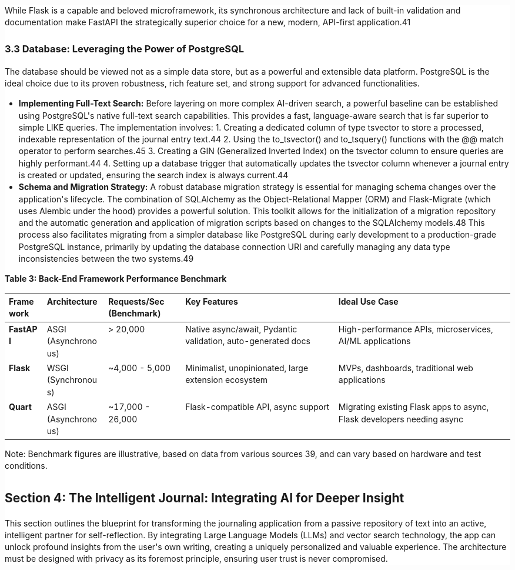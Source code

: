 While Flask is a capable and beloved microframework, its synchronous architecture and lack of built-in validation and documentation make FastAPI the strategically superior choice for a new, modern, API-first application.41

### **3.3 Database: Leveraging the Power of PostgreSQL**

The database should be viewed not as a simple data store, but as a powerful and extensible data platform. PostgreSQL is the ideal choice due to its proven robustness, rich feature set, and strong support for advanced functionalities.

- **Implementing Full-Text Search:** Before layering on more complex AI-driven search, a powerful baseline can be established using PostgreSQL's native full-text search capabilities. This provides a fast, language-aware search that is far superior to simple LIKE queries. The implementation involves:
  1\. Creating a dedicated column of type tsvector to store a processed, indexable representation of the journal entry text.44
  2\. Using the to\_tsvector() and to\_tsquery() functions with the @@ match operator to perform searches.45
  3\. Creating a GIN (Generalized Inverted Index) on the tsvector column to ensure queries are highly performant.44
  4\. Setting up a database trigger that automatically updates the tsvector column whenever a journal entry is created or updated, ensuring the search index is always current.44
- **Schema and Migration Strategy:** A robust database migration strategy is essential for managing schema changes over the application's lifecycle. The combination of SQLAlchemy as the Object-Relational Mapper (ORM) and Flask-Migrate (which uses Alembic under the hood) provides a powerful solution. This toolkit allows for the initialization of a migration repository and the automatic generation and application of migration scripts based on changes to the SQLAlchemy models.48 This process also facilitates migrating from a simpler database like PostgreSQL during early development to a production-grade PostgreSQL instance, primarily by updating the database connection URI and carefully managing any data type inconsistencies between the two systems.49

**Table 3: Back-End Framework Performance Benchmark**

| Framework   | Architecture        | Requests/Sec (Benchmark) | Key Features                                                 | Ideal Use Case                                                         |
| :---------- | :------------------ | :----------------------- | :----------------------------------------------------------- | :--------------------------------------------------------------------- |
| **FastAPI** | ASGI (Asynchronous) | > 20,000                 | Native async/await, Pydantic validation, auto-generated docs | High-performance APIs, microservices, AI/ML applications               |
| **Flask**   | WSGI (Synchronous)  | \~4,000 - 5,000          | Minimalist, unopinionated, large extension ecosystem         | MVPs, dashboards, traditional web applications                         |
| **Quart**   | ASGI (Asynchronous) | \~17,000 - 26,000        | Flask-compatible API, async support                          | Migrating existing Flask apps to async, Flask developers needing async |

Note: Benchmark figures are illustrative, based on data from various sources 39, and can vary based on hardware and test conditions.

## **Section 4: The Intelligent Journal: Integrating AI for Deeper Insight**

This section outlines the blueprint for transforming the journaling application from a passive repository of text into an active, intelligent partner for self-reflection. By integrating Large Language Models (LLMs) and vector search technology, the app can unlock profound insights from the user's own writing, creating a uniquely personalized and valuable experience. The architecture must be designed with privacy as its foremost principle, ensuring user trust is never compromised.
